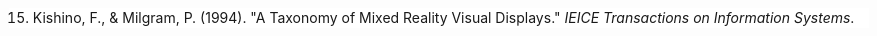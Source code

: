 15. Kishino, F., & Milgram, P. (1994). "A Taxonomy of Mixed Reality Visual Displays." *IEICE Transactions on Information Systems*. 